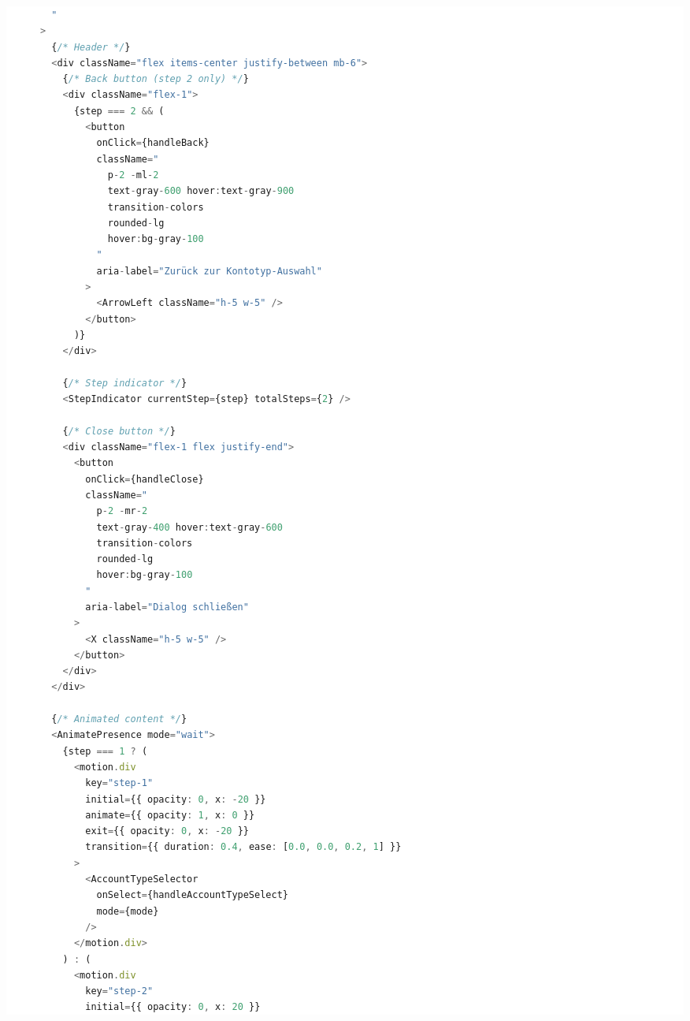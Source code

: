 ```typescript
        "
      >
        {/* Header */}
        <div className="flex items-center justify-between mb-6">
          {/* Back button (step 2 only) */}
          <div className="flex-1">
            {step === 2 && (
              <button
                onClick={handleBack}
                className="
                  p-2 -ml-2
                  text-gray-600 hover:text-gray-900
                  transition-colors
                  rounded-lg
                  hover:bg-gray-100
                "
                aria-label="Zurück zur Kontotyp-Auswahl"
              >
                <ArrowLeft className="h-5 w-5" />
              </button>
            )}
          </div>

          {/* Step indicator */}
          <StepIndicator currentStep={step} totalSteps={2} />

          {/* Close button */}
          <div className="flex-1 flex justify-end">
            <button
              onClick={handleClose}
              className="
                p-2 -mr-2
                text-gray-400 hover:text-gray-600
                transition-colors
                rounded-lg
                hover:bg-gray-100
              "
              aria-label="Dialog schließen"
            >
              <X className="h-5 w-5" />
            </button>
          </div>
        </div>

        {/* Animated content */}
        <AnimatePresence mode="wait">
          {step === 1 ? (
            <motion.div
              key="step-1"
              initial={{ opacity: 0, x: -20 }}
              animate={{ opacity: 1, x: 0 }}
              exit={{ opacity: 0, x: -20 }}
              transition={{ duration: 0.4, ease: [0.0, 0.0, 0.2, 1] }}
            >
              <AccountTypeSelector
                onSelect={handleAccountTypeSelect}
                mode={mode}
              />
            </motion.div>
          ) : (
            <motion.div
              key="step-2"
              initial={{ opacity: 0, x: 20 }}
```